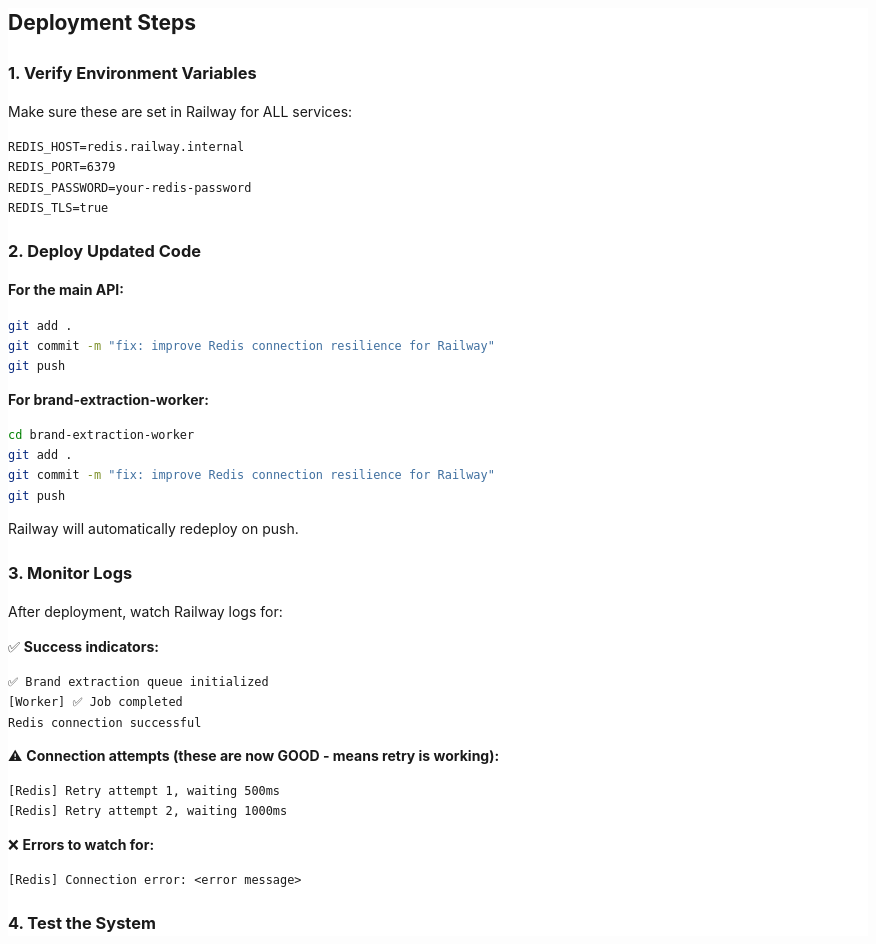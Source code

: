 ## Deployment Steps

### 1. Verify Environment Variables
Make sure these are set in Railway for ALL services:

```env
REDIS_HOST=redis.railway.internal
REDIS_PORT=6379
REDIS_PASSWORD=your-redis-password
REDIS_TLS=true
```

### 2. Deploy Updated Code

**For the main API:**
```bash
git add .
git commit -m "fix: improve Redis connection resilience for Railway"
git push
```

**For brand-extraction-worker:**
```bash
cd brand-extraction-worker
git add .
git commit -m "fix: improve Redis connection resilience for Railway"
git push
```

Railway will automatically redeploy on push.

### 3. Monitor Logs

After deployment, watch Railway logs for:

✅ **Success indicators:**
```
✅ Brand extraction queue initialized
[Worker] ✅ Job completed
Redis connection successful
```

⚠️ **Connection attempts (these are now GOOD - means retry is working):**
```
[Redis] Retry attempt 1, waiting 500ms
[Redis] Retry attempt 2, waiting 1000ms
```

❌ **Errors to watch for:**
```
[Redis] Connection error: <error message>
```

### 4. Test the System

